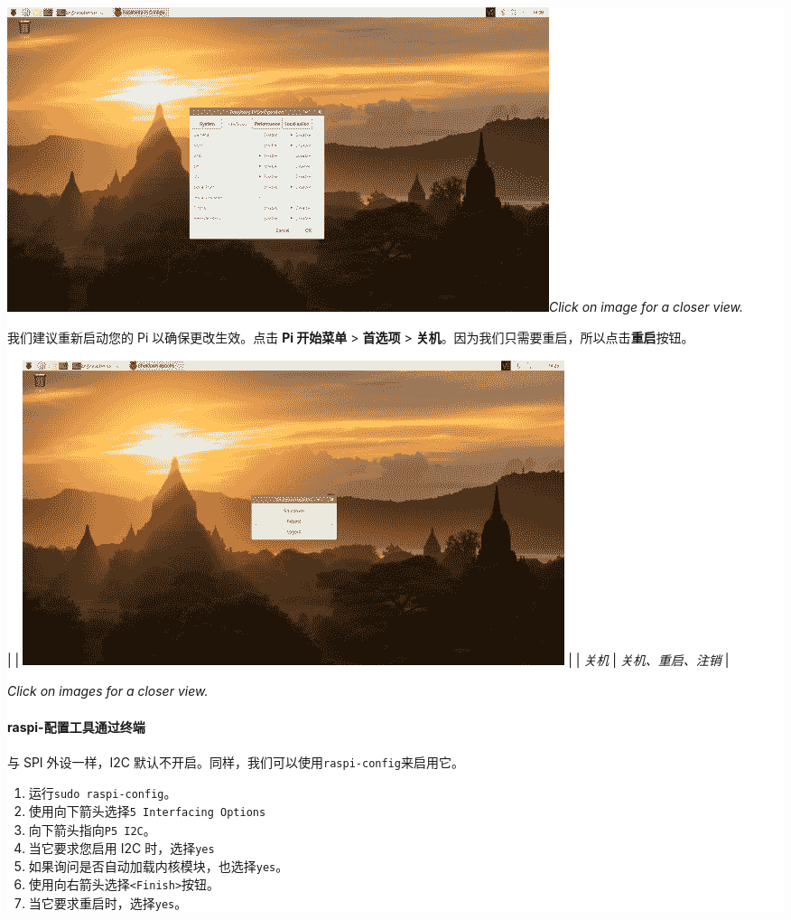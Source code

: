 [![Adjusting Interfaces via Interface Tab](img/388f1904d576459b70e10823fbc4b226.png)](https://cdn.sparkfun.com/assets/learn_tutorials/4/4/9/Raspberry-Pi-Configuration-Enable-Interfaces.png)*Click on image for a closer view.*

我们建议重新启动您的 Pi 以确保更改生效。点击 **Pi 开始菜单** > **首选项** > **关机**。因为我们只需要重启，所以点击**重启**按钮。

|  | [![](img/4105157e2c129c0bdf3b0cc3f524799a.png)](https://cdn.sparkfun.com/assets/learn_tutorials/4/4/9/Raspberry-Pi-Menu-Shutdown.png) |
| *关机* | *关机、重启、注销* |

*Click on images for a closer view.*

#### raspi-配置工具通过终端

与 SPI 外设一样，I2C 默认不开启。同样，我们可以使用`raspi-config`来启用它。

1.  运行`sudo raspi-config`。
2.  使用向下箭头选择`5 Interfacing Options`
3.  向下箭头指向`P5 I2C`。
4.  当它要求您启用 I2C 时，选择`yes`
5.  如果询问是否自动加载内核模块，也选择`yes`。
6.  使用向右箭头选择`<Finish>`按钮。
7.  当它要求重启时，选择`yes`。
